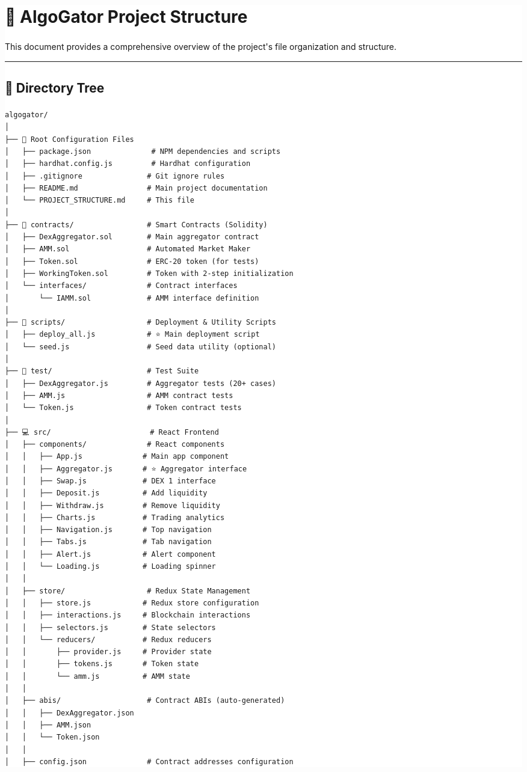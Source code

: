 # 📁 AlgoGator Project Structure

This document provides a comprehensive overview of the project's file organization and structure.

---

## 🌳 Directory Tree

```
algogator/
│
├── 📄 Root Configuration Files
│   ├── package.json              # NPM dependencies and scripts
│   ├── hardhat.config.js         # Hardhat configuration
│   ├── .gitignore               # Git ignore rules
│   ├── README.md                # Main project documentation
│   └── PROJECT_STRUCTURE.md     # This file
│
├── 📜 contracts/                 # Smart Contracts (Solidity)
│   ├── DexAggregator.sol        # Main aggregator contract
│   ├── AMM.sol                  # Automated Market Maker
│   ├── Token.sol                # ERC-20 token (for tests)
│   ├── WorkingToken.sol         # Token with 2-step initialization
│   └── interfaces/              # Contract interfaces
│       └── IAMM.sol             # AMM interface definition
│
├── 🚀 scripts/                   # Deployment & Utility Scripts
│   ├── deploy_all.js            # ⭐ Main deployment script
│   └── seed.js                  # Seed data utility (optional)
│
├── 🧪 test/                      # Test Suite
│   ├── DexAggregator.js         # Aggregator tests (20+ cases)
│   ├── AMM.js                   # AMM contract tests
│   └── Token.js                 # Token contract tests
│
├── 💻 src/                       # React Frontend
│   ├── components/              # React components
│   │   ├── App.js              # Main app component
│   │   ├── Aggregator.js       # ⭐ Aggregator interface
│   │   ├── Swap.js             # DEX 1 interface
│   │   ├── Deposit.js          # Add liquidity
│   │   ├── Withdraw.js         # Remove liquidity
│   │   ├── Charts.js           # Trading analytics
│   │   ├── Navigation.js       # Top navigation
│   │   ├── Tabs.js             # Tab navigation
│   │   ├── Alert.js            # Alert component
│   │   └── Loading.js          # Loading spinner
│   │
│   ├── store/                   # Redux State Management
│   │   ├── store.js            # Redux store configuration
│   │   ├── interactions.js     # Blockchain interactions
│   │   ├── selectors.js        # State selectors
│   │   └── reducers/           # Redux reducers
│   │       ├── provider.js     # Provider state
│   │       ├── tokens.js       # Token state
│   │       └── amm.js          # AMM state
│   │
│   ├── abis/                    # Contract ABIs (auto-generated)
│   │   ├── DexAggregator.json
│   │   ├── AMM.json
│   │   └── Token.json
│   │
│   ├── config.json              # Contract addresses configuration
```
